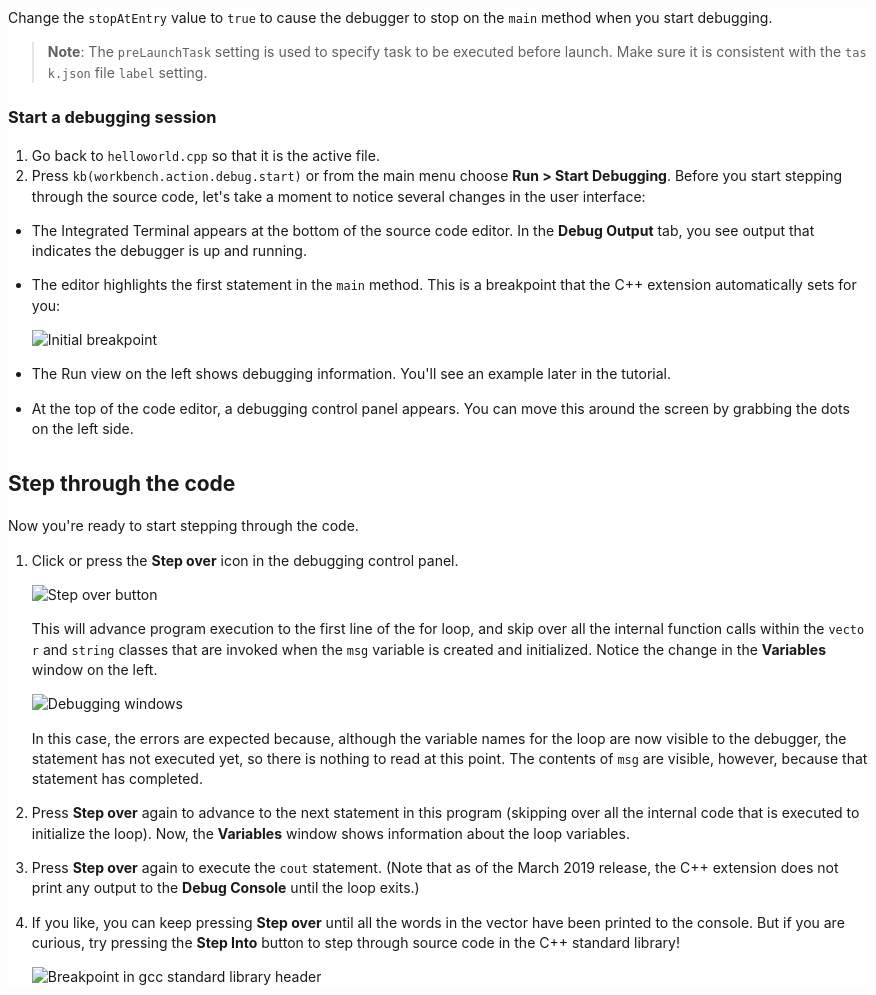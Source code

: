Change the `stopAtEntry` value to `true` to cause the debugger to stop on the `main` method when you start debugging.

>**Note**: The `preLaunchTask` setting is used to specify task to be executed before launch. Make sure it is consistent with the `task.json` file `label` setting.

### Start a debugging session

1. Go back to `helloworld.cpp` so that it is the active file.
2. Press `kb(workbench.action.debug.start)` or from the main menu choose **Run > Start Debugging**. Before you start stepping through the source code, let's take a moment to notice several changes in the user interface:

- The Integrated Terminal appears at the bottom of the source code editor. In the **Debug Output** tab, you see output that indicates the debugger is up and running.
- The editor highlights the first statement in the `main` method. This is a breakpoint that the C++ extension automatically sets for you:

   ![Initial breakpoint](images/mingw/stopAtEntry.png)

- The Run view on the left shows debugging information. You'll see an example later in the tutorial.

- At the top of the code editor, a debugging control panel appears. You can move this around the screen by grabbing the dots on the left side.

## Step through the code

Now you're ready to start stepping through the code.

1. Click or press the **Step over** icon in the debugging control panel.

   ![Step over button](images/cpp/step-over-button.png)

   This will advance program execution to the first line of the for loop, and skip over all the internal function calls within the `vector` and `string` classes that are invoked when the `msg` variable is created and initialized. Notice the change in the **Variables** window on the left.

   ![Debugging windows](images/wsl/debug-view-variables.png)

   In this case, the errors are expected because, although the variable names for the loop are now visible to the debugger, the statement has not executed yet, so there is nothing to read at this point. The contents of `msg` are visible, however, because that statement has completed.

1. Press **Step over** again to advance to the next statement in this program (skipping over all the internal code that is executed to initialize the loop). Now, the **Variables** window shows information about the loop variables.
1. Press **Step over** again to execute the `cout` statement. (Note that as of the March 2019 release, the C++ extension does not print any output to the **Debug Console** until the loop exits.)
1. If you like, you can keep pressing **Step over** until all the words in the vector have been printed to the console. But if you are curious, try pressing the **Step Into** button to step through source code in the C++ standard library!

   ![Breakpoint in gcc standard library header](images/cpp/gcc-system-header-stepping.png)
